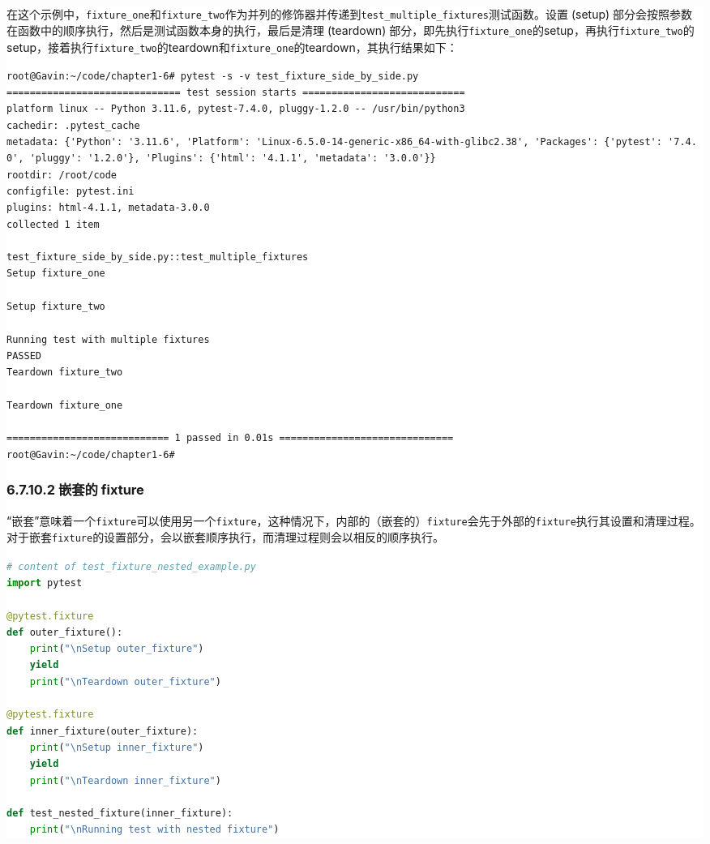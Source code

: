 在这个示例中，`fixture_one`和`fixture_two`作为并列的修饰器并传递到`test_multiple_fixtures`测试函数。设置 (setup) 部分会按照参数在函数中的顺序执行，然后是测试函数本身的执行，最后是清理 (teardown) 部分，即先执行`fixture_one`的setup，再执行`fixture_two`的setup，接着执行`fixture_two`的teardown和`fixture_one`的teardown，其执行结果如下：

```shell
root@Gavin:~/code/chapter1-6# pytest -s -v test_fixture_side_by_side.py 
============================== test session starts ============================
platform linux -- Python 3.11.6, pytest-7.4.0, pluggy-1.2.0 -- /usr/bin/python3
cachedir: .pytest_cache
metadata: {'Python': '3.11.6', 'Platform': 'Linux-6.5.0-14-generic-x86_64-with-glibc2.38', 'Packages': {'pytest': '7.4.0', 'pluggy': '1.2.0'}, 'Plugins': {'html': '4.1.1', 'metadata': '3.0.0'}}
rootdir: /root/code
configfile: pytest.ini
plugins: html-4.1.1, metadata-3.0.0
collected 1 item

test_fixture_side_by_side.py::test_multiple_fixtures 
Setup fixture_one

Setup fixture_two

Running test with multiple fixtures
PASSED
Teardown fixture_two

Teardown fixture_one

============================ 1 passed in 0.01s ==============================
root@Gavin:~/code/chapter1-6#
```

### 6.7.10.2 嵌套的 fixture

“嵌套”意味着一个`fixture`可以使用另一个`fixture`，这种情况下，内部的（嵌套的）`fixture`会先于外部的`fixture`执行其设置和清理过程。对于嵌套`fixture`的设置部分，会以嵌套顺序执行，而清理过程则会以相反的顺序执行。

```python
# content of test_fixture_nested_example.py
import pytest

@pytest.fixture
def outer_fixture():
    print("\nSetup outer_fixture")
    yield
    print("\nTeardown outer_fixture")

@pytest.fixture
def inner_fixture(outer_fixture):
    print("\nSetup inner_fixture")
    yield
    print("\nTeardown inner_fixture")

def test_nested_fixture(inner_fixture):
    print("\nRunning test with nested fixture")
```
